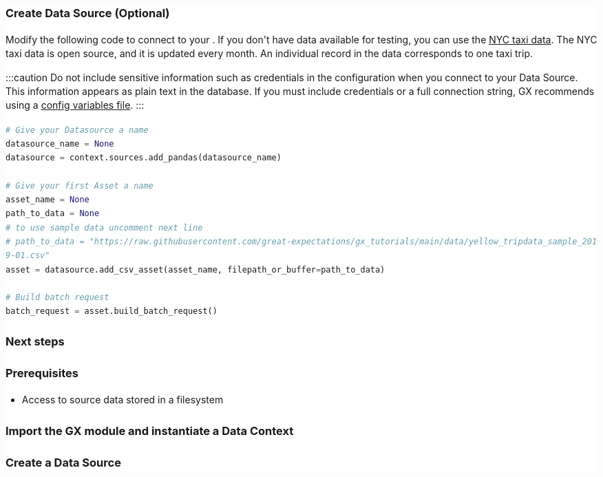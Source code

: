 ### Create Data Source (Optional)

Modify the following code to connect to your <TechnicalTag tag="datasource" text="Data Source"/>. If you don't have data available for testing, you can use the [NYC taxi data](https://www.nyc.gov/site/tlc/about/tlc-trip-record-data.page). The NYC taxi data is open source, and it is updated every month. An individual record in the data corresponds to one taxi trip.

:::caution
Do not include sensitive information such as credentials in the configuration when you connect to your Data Source. This information appears as plain text in the database. If you must include credentials or a full connection string, GX recommends using a [config variables file](https://docs.greatexpectations.io/docs/guides/setup/configuring_data_contexts/how_to_configure_credentials/).
:::

```python title="Jupyter Notebook"
# Give your Datasource a name
datasource_name = None
datasource = context.sources.add_pandas(datasource_name)

# Give your first Asset a name
asset_name = None
path_to_data = None
# to use sample data uncomment next line
# path_to_data = "https://raw.githubusercontent.com/great-expectations/gx_tutorials/main/data/yellow_tripdata_sample_2019-01.csv"
asset = datasource.add_csv_asset(asset_name, filepath_or_buffer=path_to_data)

# Build batch request
batch_request = asset.build_batch_request()
```

### Next steps

<AfterCreateValidator />

</TabItem>
<TabItem value="multiple">

<Introduction execution_engine="Pandas" />

### Prerequisites

<Prerequisites requirePython = {false} requireInstallation = {true} requireDataContext = {true} requireSourceData = {null} requireDatasource = {false} requireExpectationSuite = {false}>

- Access to source data stored in a filesystem

</Prerequisites> 

### Import the GX module and instantiate a Data Context

<ImportGxAndInstantiateADataContext />

### Create a Data Source

